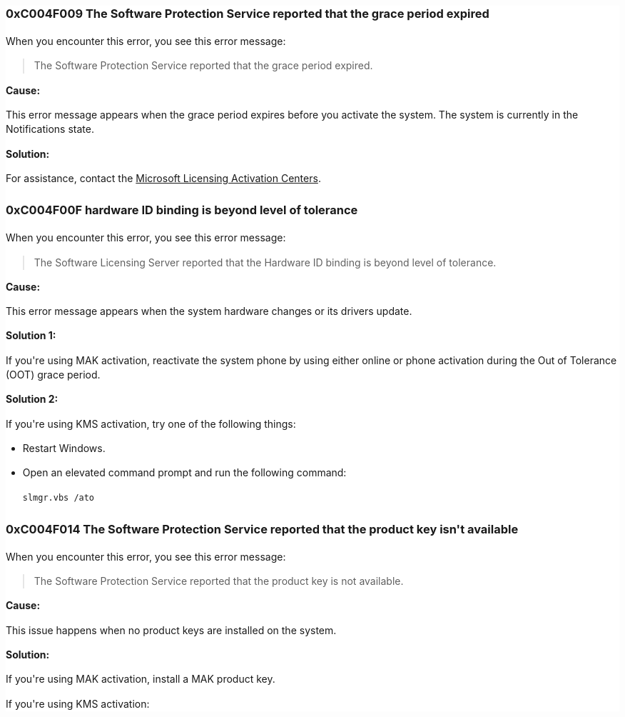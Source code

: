 ### 0xC004F009 The Software Protection Service reported that the grace period expired

When you encounter this error, you see this error message:

> The Software Protection Service reported that the grace period expired.

**Cause:**

This error message appears when the grace period expires before you activate the system. The system is currently in the Notifications state.

**Solution:**

For assistance, contact the [Microsoft Licensing Activation Centers](https://www.microsoft.com/Licensing/existing-customer/activation-centers).

### 0xC004F00F hardware ID binding is beyond level of tolerance

When you encounter this error, you see this error message:

> The Software Licensing Server reported that the Hardware ID binding is beyond level of tolerance.

**Cause:**

This error message appears when the system hardware changes or its drivers update.

**Solution 1:**

If you're using MAK activation, reactivate the system phone by using either online or phone activation during the Out of Tolerance (OOT) grace period.

**Solution 2:**

If you're using KMS activation, try one of the following things:

- Restart Windows.
- Open an elevated command prompt and run the following command:
  
   ```console
   slmgr.vbs /ato
   ```

### 0xC004F014 The Software Protection Service reported that the product key isn't available

When you encounter this error, you see this error message:

> The Software Protection Service reported that the product key is not available.

**Cause:**

This issue happens when no product keys are installed on the system.

**Solution:**

If you're using MAK activation, install a MAK product key.

If you're using KMS activation:

